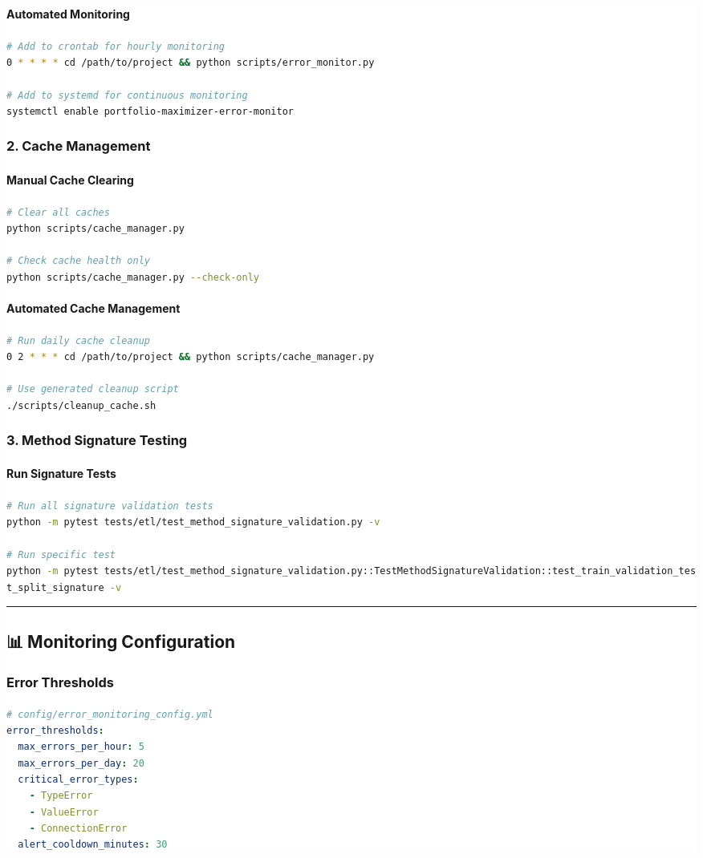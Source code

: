 #### **Automated Monitoring**
```bash
# Add to crontab for hourly monitoring
0 * * * * cd /path/to/project && python scripts/error_monitor.py

# Add to systemd for continuous monitoring
systemctl enable portfolio-maximizer-error-monitor
```

### **2. Cache Management**

#### **Manual Cache Clearing**
```bash
# Clear all caches
python scripts/cache_manager.py

# Check cache health only
python scripts/cache_manager.py --check-only
```

#### **Automated Cache Management**
```bash
# Run daily cache cleanup
0 2 * * * cd /path/to/project && python scripts/cache_manager.py

# Use generated cleanup script
./scripts/cleanup_cache.sh
```

### **3. Method Signature Testing**

#### **Run Signature Tests**
```bash
# Run all signature validation tests
python -m pytest tests/etl/test_method_signature_validation.py -v

# Run specific test
python -m pytest tests/etl/test_method_signature_validation.py::TestMethodSignatureValidation::test_train_validation_test_split_signature -v
```

---

## 📊 **Monitoring Configuration**

### **Error Thresholds**

```yaml
# config/error_monitoring_config.yml
error_thresholds:
  max_errors_per_hour: 5
  max_errors_per_day: 20
  critical_error_types:
    - TypeError
    - ValueError
    - ConnectionError
  alert_cooldown_minutes: 30
```
